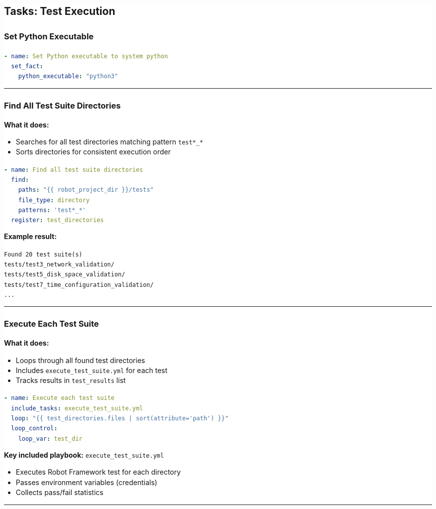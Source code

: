 ## Tasks: Test Execution

### Set Python Executable

```yaml
- name: Set Python executable to system python
  set_fact:
    python_executable: "python3"
```

---

### Find All Test Suite Directories

**What it does:**
- Searches for all test directories matching pattern `test*_*`
- Sorts directories for consistent execution order

```yaml
- name: Find all test suite directories
  find:
    paths: "{{ robot_project_dir }}/tests"
    file_type: directory
    patterns: 'test*_*'
  register: test_directories
```

**Example result:**
```
Found 20 test suite(s)
tests/test3_network_validation/
tests/test5_disk_space_validation/
tests/test7_time_configuration_validation/
...
```

---

### Execute Each Test Suite

**What it does:**
- Loops through all found test directories
- Includes `execute_test_suite.yml` for each test
- Tracks results in `test_results` list

```yaml
- name: Execute each test suite
  include_tasks: execute_test_suite.yml
  loop: "{{ test_directories.files | sort(attribute='path') }}"
  loop_control:
    loop_var: test_dir
```

**Key included playbook:** `execute_test_suite.yml`
- Executes Robot Framework test for each directory
- Passes environment variables (credentials)
- Collects pass/fail statistics

---